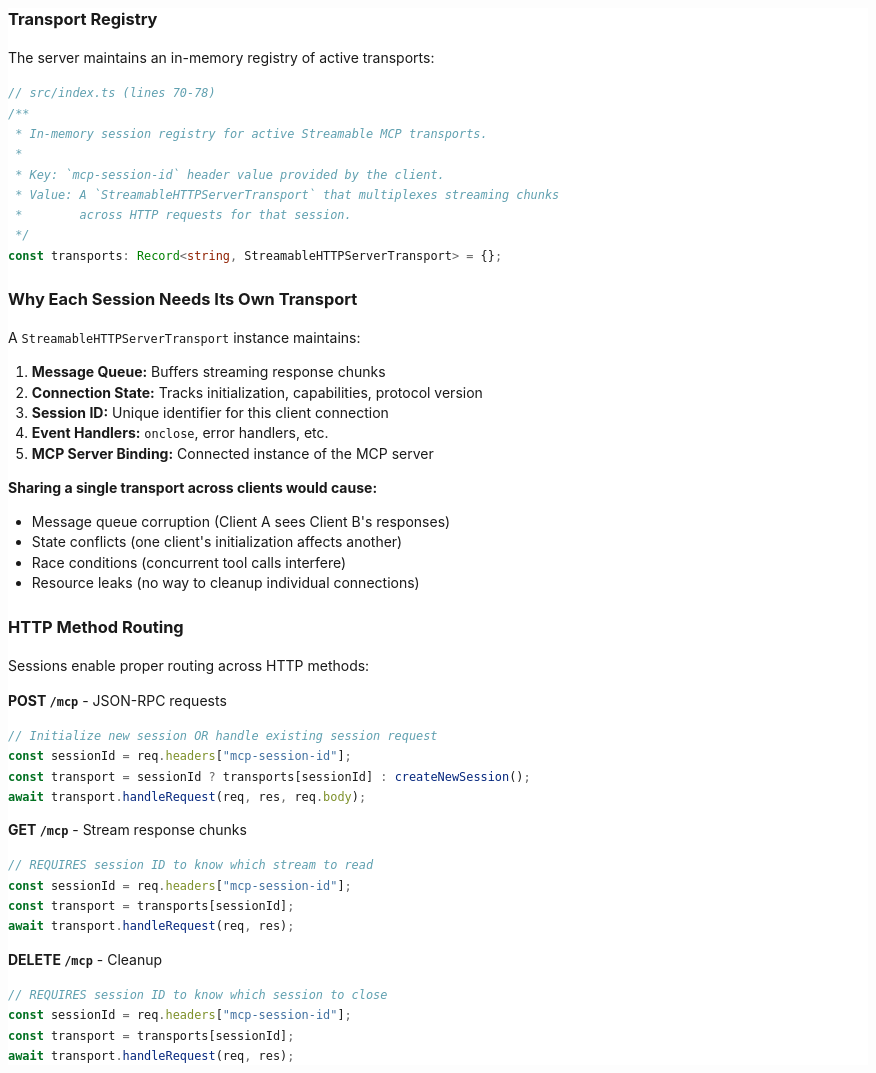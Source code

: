 ### Transport Registry

The server maintains an in-memory registry of active transports:

```typescript
// src/index.ts (lines 70-78)
/**
 * In-memory session registry for active Streamable MCP transports.
 *
 * Key: `mcp-session-id` header value provided by the client.
 * Value: A `StreamableHTTPServerTransport` that multiplexes streaming chunks
 *        across HTTP requests for that session.
 */
const transports: Record<string, StreamableHTTPServerTransport> = {};
```

### Why Each Session Needs Its Own Transport

A `StreamableHTTPServerTransport` instance maintains:

1. **Message Queue:** Buffers streaming response chunks
2. **Connection State:** Tracks initialization, capabilities, protocol version
3. **Session ID:** Unique identifier for this client connection
4. **Event Handlers:** `onclose`, error handlers, etc.
5. **MCP Server Binding:** Connected instance of the MCP server

**Sharing a single transport across clients would cause:**
- Message queue corruption (Client A sees Client B's responses)
- State conflicts (one client's initialization affects another)
- Race conditions (concurrent tool calls interfere)
- Resource leaks (no way to cleanup individual connections)

### HTTP Method Routing

Sessions enable proper routing across HTTP methods:

**POST `/mcp`** - JSON-RPC requests
```typescript
// Initialize new session OR handle existing session request
const sessionId = req.headers["mcp-session-id"];
const transport = sessionId ? transports[sessionId] : createNewSession();
await transport.handleRequest(req, res, req.body);
```

**GET `/mcp`** - Stream response chunks
```typescript
// REQUIRES session ID to know which stream to read
const sessionId = req.headers["mcp-session-id"];
const transport = transports[sessionId];
await transport.handleRequest(req, res);
```

**DELETE `/mcp`** - Cleanup
```typescript
// REQUIRES session ID to know which session to close
const sessionId = req.headers["mcp-session-id"];
const transport = transports[sessionId];
await transport.handleRequest(req, res);
```
